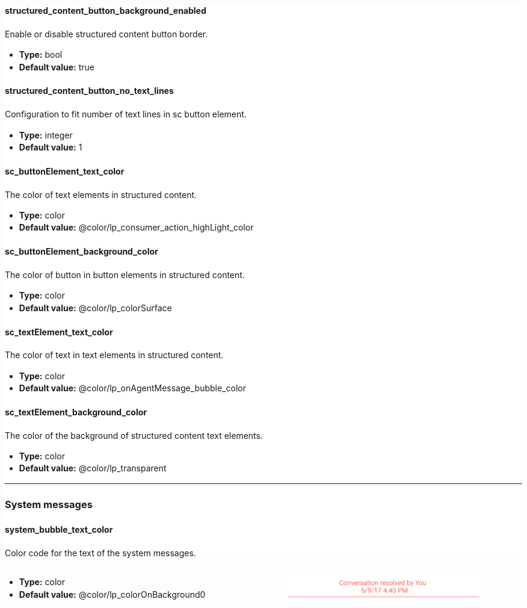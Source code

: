 
#### structured_content_button_background_enabled
Enable or disable structured content button border.

* **Type:** bool
* **Default value:** true


#### structured_content_button_no_text_lines
Configuration to fit number of text lines in sc button element.

* **Type:** integer
* **Default value:** 1


#### sc_buttonElement_text_color
The color of text elements in structured content.
* **Type:** color
* **Default value:** @color/lp_consumer_action_highLight_color


#### sc_buttonElement_background_color
The color of button in button elements in structured content.

* **Type:** color
* **Default value:** @color/lp_colorSurface


#### sc_textElement_text_color
The color of text in text elements in structured content.

* **Type:** color
* **Default value:** @color/lp_onAgentMessage_bubble_color


#### sc_textElement_background_color
The color of the background of structured content text elements.

* **Type:** color
* **Default value:** @color/lp_transparent


---  

### System messages

#### system_bubble_text_color
Color code for the text of the system messages.

<div style="float: left; width: 50%;height: 73px;">
   <ul>
      <li><b>Type:</b> color</li>
      <li><b>Default value:</b> @color/lp_colorOnBackground0</li>
   </ul>
</div>

<div style="float: right; width: 50%;">
   <figure>
   <figcaption></figcaption>
   <img src="img/conversation_separator_text_color.png" alt="separatortextcolor">
   </figure>
</div>
